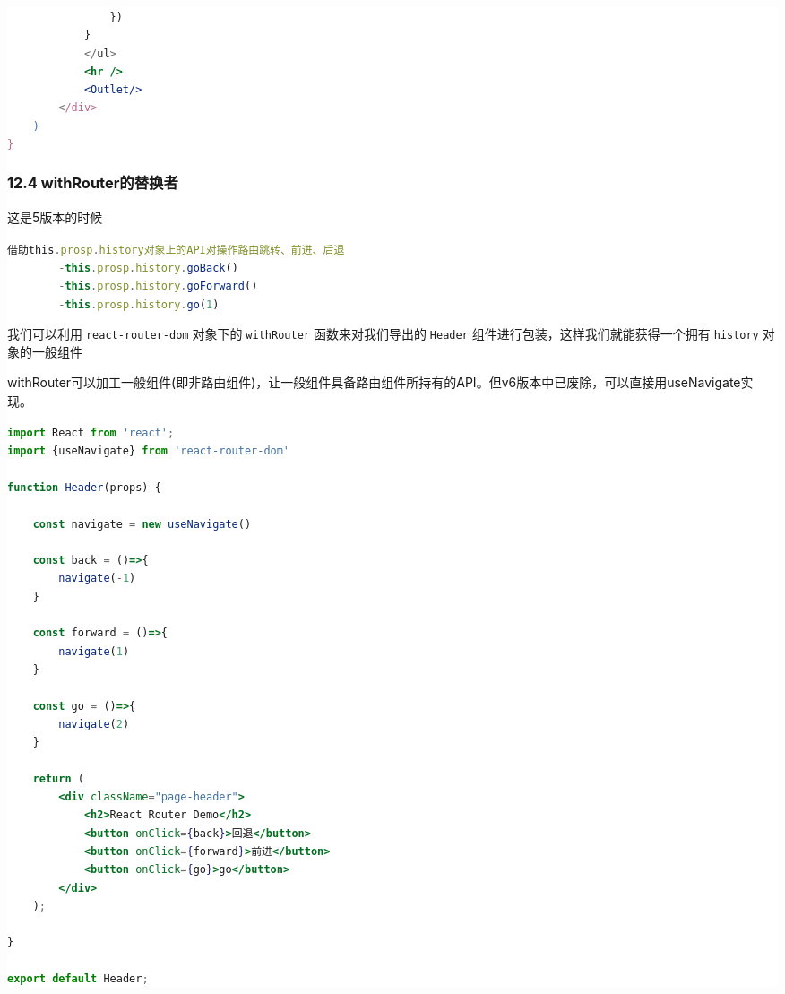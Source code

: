 ```jsx
                })
            }
            </ul>
            <hr />
            <Outlet/>
        </div>
    )
}
```

### 12.4 withRouter的替换者

这是5版本的时候

```js
借助this.prosp.history对象上的API对操作路由跳转、前进、后退
        -this.prosp.history.goBack()
        -this.prosp.history.goForward()
        -this.prosp.history.go(1)
```

我们可以利用 `react-router-dom` 对象下的 `withRouter` 函数来对我们导出的 `Header` 组件进行包装，这样我们就能获得一个拥有 `history` 对象的一般组件

withRouter可以加工一般组件(即非路由组件)，让一般组件具备路由组件所持有的API。但v6版本中已废除，可以直接用useNavigate实现。

````jsx
import React from 'react';
import {useNavigate} from 'react-router-dom'

function Header(props) {

    const navigate = new useNavigate()

    const back = ()=>{
        navigate(-1)
    }

    const forward = ()=>{
        navigate(1)
    }

    const go = ()=>{
        navigate(2)
    }
    
    return (
        <div className="page-header">
            <h2>React Router Demo</h2>
            <button onClick={back}>回退</button>
            <button onClick={forward}>前进</button>
            <button onClick={go}>go</button>
        </div>
    );

}

export default Header;
````

